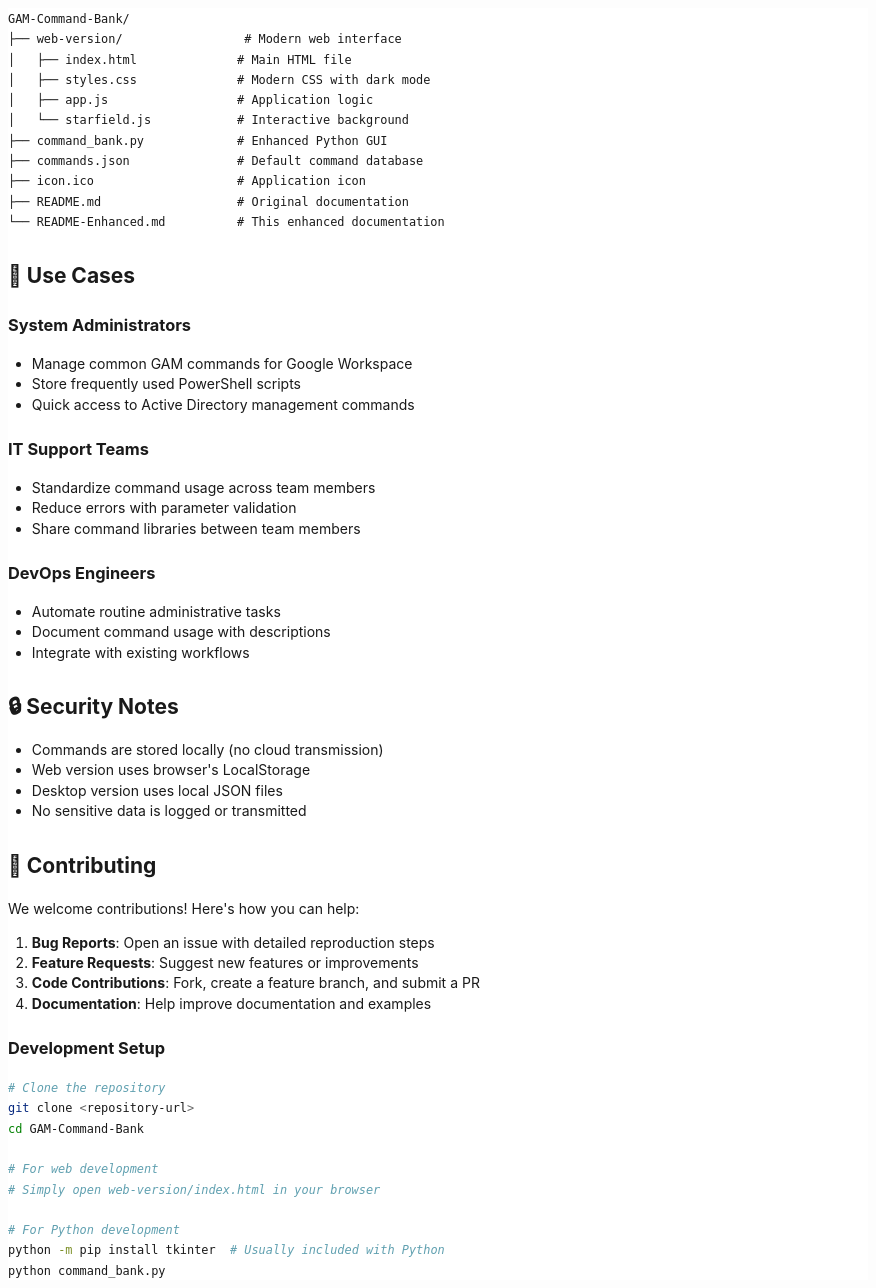 ```
GAM-Command-Bank/
├── web-version/                 # Modern web interface
│   ├── index.html              # Main HTML file
│   ├── styles.css              # Modern CSS with dark mode
│   ├── app.js                  # Application logic
│   └── starfield.js            # Interactive background
├── command_bank.py             # Enhanced Python GUI
├── commands.json               # Default command database
├── icon.ico                    # Application icon
├── README.md                   # Original documentation
└── README-Enhanced.md          # This enhanced documentation
```

## 🎯 Use Cases

### System Administrators
- Manage common GAM commands for Google Workspace
- Store frequently used PowerShell scripts
- Quick access to Active Directory management commands

### IT Support Teams
- Standardize command usage across team members
- Reduce errors with parameter validation
- Share command libraries between team members

### DevOps Engineers
- Automate routine administrative tasks
- Document command usage with descriptions
- Integrate with existing workflows

## 🔒 Security Notes

- Commands are stored locally (no cloud transmission)
- Web version uses browser's LocalStorage
- Desktop version uses local JSON files
- No sensitive data is logged or transmitted

## 🤝 Contributing

We welcome contributions! Here's how you can help:

1. **Bug Reports**: Open an issue with detailed reproduction steps
2. **Feature Requests**: Suggest new features or improvements
3. **Code Contributions**: Fork, create a feature branch, and submit a PR
4. **Documentation**: Help improve documentation and examples

### Development Setup
```bash
# Clone the repository
git clone <repository-url>
cd GAM-Command-Bank

# For web development
# Simply open web-version/index.html in your browser

# For Python development
python -m pip install tkinter  # Usually included with Python
python command_bank.py
```

